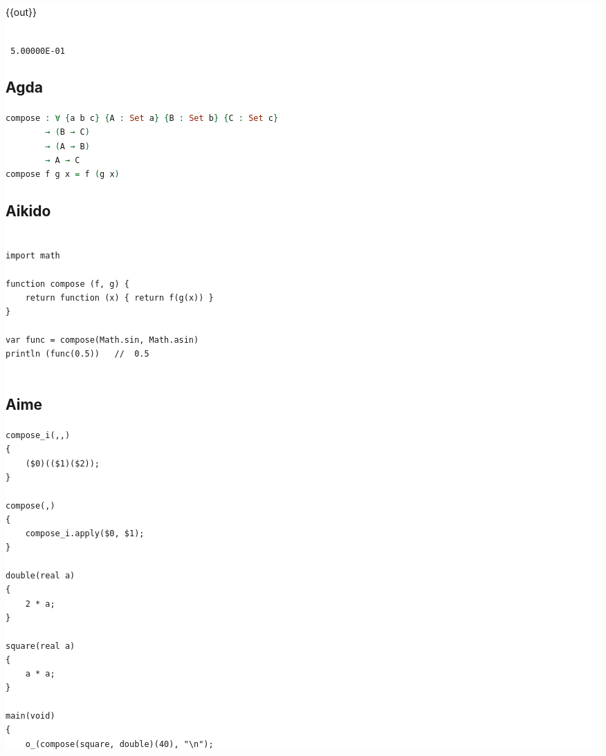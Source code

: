 {{out}}

```txt

 5.00000E-01

```



## Agda


```Agda
compose : ∀ {a b c} {A : Set a} {B : Set b} {C : Set c}
        → (B → C)
        → (A → B)
        → A → C
compose f g x = f (g x)
```



## Aikido


```aikido

import math

function compose (f, g) {
    return function (x) { return f(g(x)) }
}

var func = compose(Math.sin, Math.asin)
println (func(0.5))   //  0.5


```



## Aime


```aime
compose_i(,,)
{
    ($0)(($1)($2));
}

compose(,)
{
    compose_i.apply($0, $1);
}

double(real a)
{
    2 * a;
}

square(real a)
{
    a * a;
}

main(void)
{
    o_(compose(square, double)(40), "\n");
```